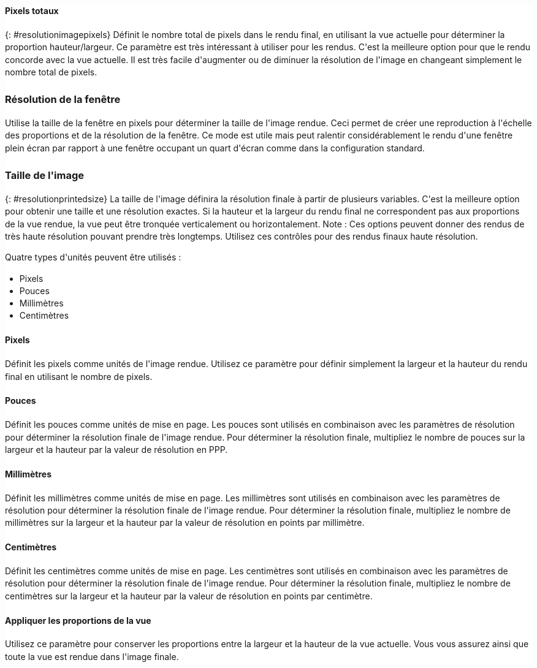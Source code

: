 #### Pixels totaux
{: #resolutionimagepixels}
Définit le nombre total de pixels dans le rendu final, en utilisant la vue actuelle pour déterminer la proportion hauteur/largeur.  Ce paramètre est très intéressant à utiliser pour les rendus. C'est la meilleure option pour que le rendu concorde avec la vue actuelle. Il est très facile d'augmenter ou de diminuer la résolution de l'image en changeant simplement le nombre total de pixels. 

### Résolution de la fenêtre
Utilise la taille de la fenêtre en pixels pour déterminer la taille de l'image rendue.  Ceci permet de créer une reproduction à l'échelle des proportions et de la résolution de la fenêtre.  Ce mode est utile mais peut ralentir considérablement le rendu d'une fenêtre plein écran par rapport à une fenêtre occupant un quart d'écran comme dans la configuration standard.

### Taille de l'image
{: #resolutionprintedsize}
La taille de l'image définira la résolution finale à partir de plusieurs variables.  C'est la meilleure option pour obtenir une taille et une résolution exactes. Si la hauteur et la largeur du rendu final ne correspondent pas aux proportions de la vue rendue, la vue peut être tronquée verticalement ou horizontalement. Note : Ces options peuvent donner des rendus de très haute résolution pouvant prendre très longtemps.  Utilisez ces contrôles pour des rendus finaux haute résolution.

Quatre types d'unités peuvent être utilisés :

* Pixels
* Pouces
* Millimètres
* Centimètres

#### Pixels
Définit les pixels comme unités de l'image rendue. Utilisez ce paramètre pour définir simplement la largeur et la hauteur du rendu final en utilisant le nombre de pixels. 

#### Pouces
Définit les pouces comme unités de mise en page. Les pouces sont utilisés en combinaison avec les paramètres de résolution pour déterminer la résolution finale de l'image rendue.  Pour déterminer la résolution finale, multipliez le nombre de pouces sur la largeur et la hauteur par la valeur de résolution en PPP.

#### Millimètres
Définit les millimètres comme unités de mise en page. Les millimètres sont utilisés en combinaison avec les paramètres de résolution pour déterminer la résolution finale de l'image rendue.  Pour déterminer la résolution finale, multipliez le nombre de millimètres sur la largeur et la hauteur par la valeur de résolution en points par millimètre.

#### Centimètres
Définit les centimètres comme unités de mise en page. Les centimètres sont utilisés en combinaison avec les paramètres de résolution pour déterminer la résolution finale de l'image rendue.  Pour déterminer la résolution finale, multipliez le nombre de centimètres sur la largeur et la hauteur par la valeur de résolution en points par centimètre.

#### Appliquer les proportions de la vue
Utilisez ce paramètre pour conserver les proportions entre la largeur et la hauteur de la vue actuelle. Vous vous assurez ainsi que toute la vue est rendue dans l'image finale.
